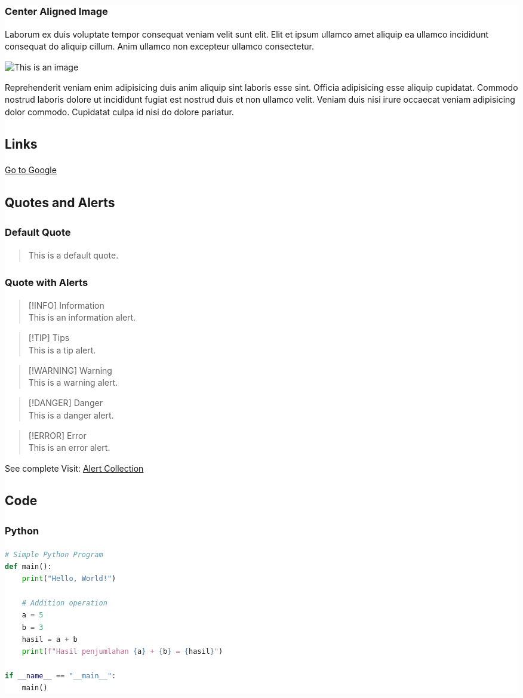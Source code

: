 ### Center Aligned Image  
Laborum ex duis voluptate tempor consequat veniam velit sunt elit. Elit et ipsum ullamco amet aliquip ea ullamco incididunt consequat do aliquip cillum. Anim ullamco non excepteur ullamco consectetur.

![This is an image](https://picsum.photos/200/150 "|Without Parameters")

Reprehenderit veniam enim adipisicing duis anim aliquip sint laboris esse sint. Officia adipisicing esse aliquip cupidatat. Commodo nostrud laboris dolore ut incididunt fugiat est nostrud duis et non ullamco velit. Veniam duis nisi irure occaecat veniam adipisicing dolor commodo. Cupidatat culpa id nisi do dolore pariatur.

## Links  

[Go to Google](https://www.google.com)  

## Quotes and Alerts  

### Default Quote  

> This is a default quote.  

### Quote with Alerts  
> [!INFO] Information  
> This is an information alert.  

> [!TIP] Tips  
> This is a tip alert.  

> [!WARNING] Warning  
> This is a warning alert.  

> [!DANGER] Danger  
> This is a danger alert.  

> [!ERROR] Error  
> This is an error alert.

See complete Visit: [Alert Collection](callout.md)  

## Code  

### Python
```python
# Simple Python Program
def main():
    print("Hello, World!")
    
    # Addition operation
    a = 5
    b = 3
    hasil = a + b
    print(f"Hasil penjumlahan {a} + {b} = {hasil}")

if __name__ == "__main__":
    main()
```
